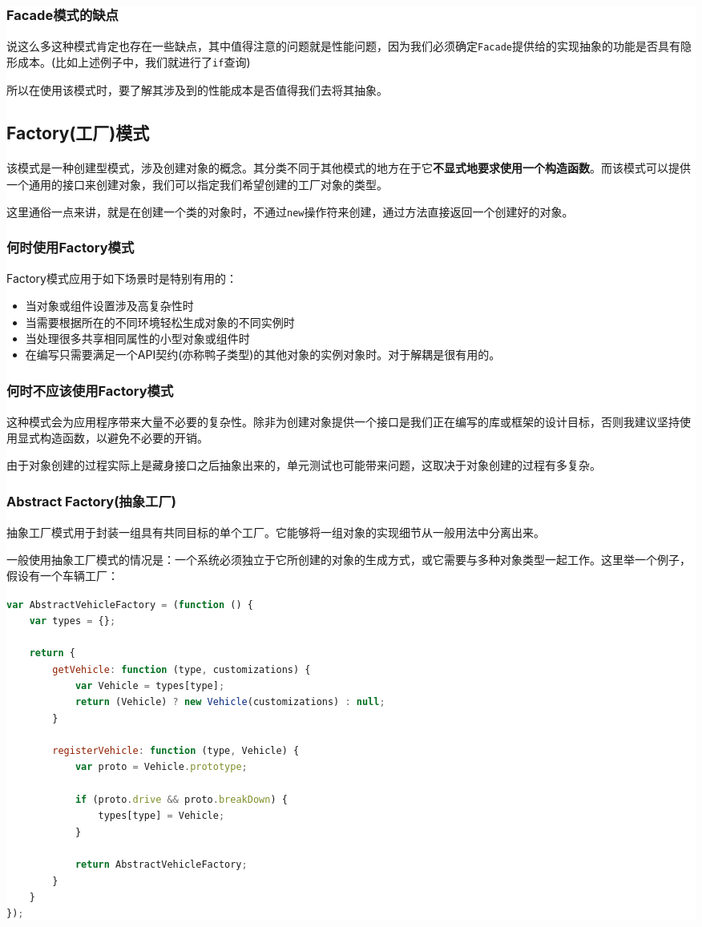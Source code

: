 ### Facade模式的缺点

说这么多这种模式肯定也存在一些缺点，其中值得注意的问题就是性能问题，因为我们必须确定`Facade`提供给的实现抽象的功能是否具有隐形成本。(比如上述例子中，我们就进行了`if`查询)

所以在使用该模式时，要了解其涉及到的性能成本是否值得我们去将其抽象。

## Factory(工厂)模式

该模式是一种创建型模式，涉及创建对象的概念。其分类不同于其他模式的地方在于它**不显式地要求使用一个构造函数**。而该模式可以提供一个通用的接口来创建对象，我们可以指定我们希望创建的工厂对象的类型。

这里通俗一点来讲，就是在创建一个类的对象时，不通过`new`操作符来创建，通过方法直接返回一个创建好的对象。

### 何时使用Factory模式

Factory模式应用于如下场景时是特别有用的：

- 当对象或组件设置涉及高复杂性时
- 当需要根据所在的不同环境轻松生成对象的不同实例时
- 当处理很多共享相同属性的小型对象或组件时
- 在编写只需要满足一个API契约(亦称鸭子类型)的其他对象的实例对象时。对于解耦是很有用的。

### 何时不应该使用Factory模式

这种模式会为应用程序带来大量不必要的复杂性。除非为创建对象提供一个接口是我们正在编写的库或框架的设计目标，否则我建议坚持使用显式构造函数，以避免不必要的开销。

由于对象创建的过程实际上是藏身接口之后抽象出来的，单元测试也可能带来问题，这取决于对象创建的过程有多复杂。

### Abstract Factory(抽象工厂)

抽象工厂模式用于封装一组具有共同目标的单个工厂。它能够将一组对象的实现细节从一般用法中分离出来。

一般使用抽象工厂模式的情况是：一个系统必须独立于它所创建的对象的生成方式，或它需要与多种对象类型一起工作。这里举一个例子，假设有一个车辆工厂：

```js
var AbstractVehicleFactory = (function () {
    var types = {};

    return {
        getVehicle: function (type, customizations) {
            var Vehicle = types[type];
            return (Vehicle) ? new Vehicle(customizations) : null;
        }

        registerVehicle: function (type, Vehicle) {
            var proto = Vehicle.prototype;

            if (proto.drive && proto.breakDown) {
                types[type] = Vehicle;
            }

            return AbstractVehicleFactory;
        }
    }
});
```
